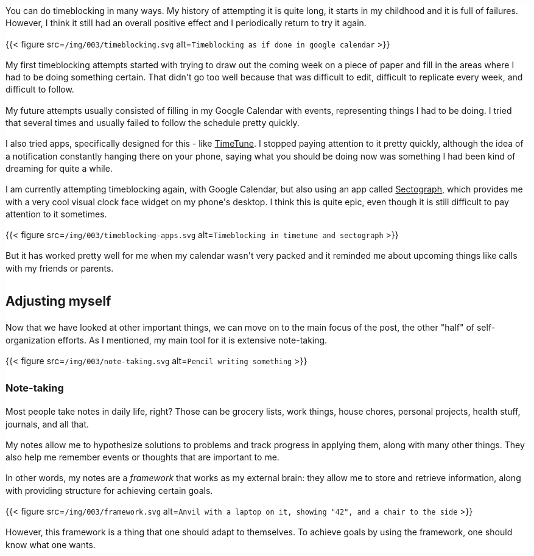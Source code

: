 [tb]: https://en.wikipedia.org/wiki/Timeblocking

You can do timeblocking in many ways.
My history of attempting it is quite long, it starts in my childhood and it is full of failures.
However, I think it still had an overall positive effect and I periodically return to try it again.

{{< figure src=`/img/003/timeblocking.svg` alt=`Timeblocking as if done in google calendar` >}}

My first timeblocking attempts started with trying to draw out the coming week on a piece of paper and fill in the areas where I had to be doing something certain.
That didn't go too well because that was difficult to edit, difficult to replicate every week, and difficult to follow.

My future attempts usually consisted of filling in my Google Calendar with events, representing things I had to be doing.
I tried that several times and usually failed to follow the schedule pretty quickly.

I also tried apps, specifically designed for this - like [TimeTune](https://timetune.app).
I stopped paying attention to it pretty quickly, although the idea of a notification constantly hanging there on your phone, saying what you should be doing now was something I had been kind of dreaming for quite a while.

I am currently attempting timeblocking again, with Google Calendar, but also using an app called [Sectograph](https://sectograph.com), which provides me with a very cool visual clock face widget on my phone's desktop.
I think this is quite epic, even though it is still difficult to pay attention to it sometimes.

{{< figure src=`/img/003/timeblocking-apps.svg` alt=`Timeblocking in timetune and sectograph` >}}

But it has worked pretty well for me when my calendar wasn't very packed and it reminded me about upcoming things like calls with my friends or parents.


## Adjusting myself

Now that we have looked at other important things, we can move on to the main focus of the post, the other "half" of self-organization efforts.
As I mentioned, my main tool for it is extensive note-taking.

{{< figure src=`/img/003/note-taking.svg` alt=`Pencil writing something` >}}


### Note-taking

Most people take notes in daily life, right?
Those can be grocery lists, work things, house chores, personal projects, health stuff, journals, and all that.

My notes allow me to hypothesize solutions to problems and track progress in applying them, along with many other things.
They also help me remember events or thoughts that are important to me.

In other words, my notes are a _framework_ that works as my external brain: they allow me to store and retrieve information, along with providing structure for achieving certain goals.

{{< figure src=`/img/003/framework.svg` alt=`Anvil with a laptop on it, showing "42", and a chair to the side` >}}

However, this framework is a thing that one should adapt to themselves.
To achieve goals by using the framework, one should know what one wants.


[^vc]: Here I'm talking about things like Git and Obsidian Sync.